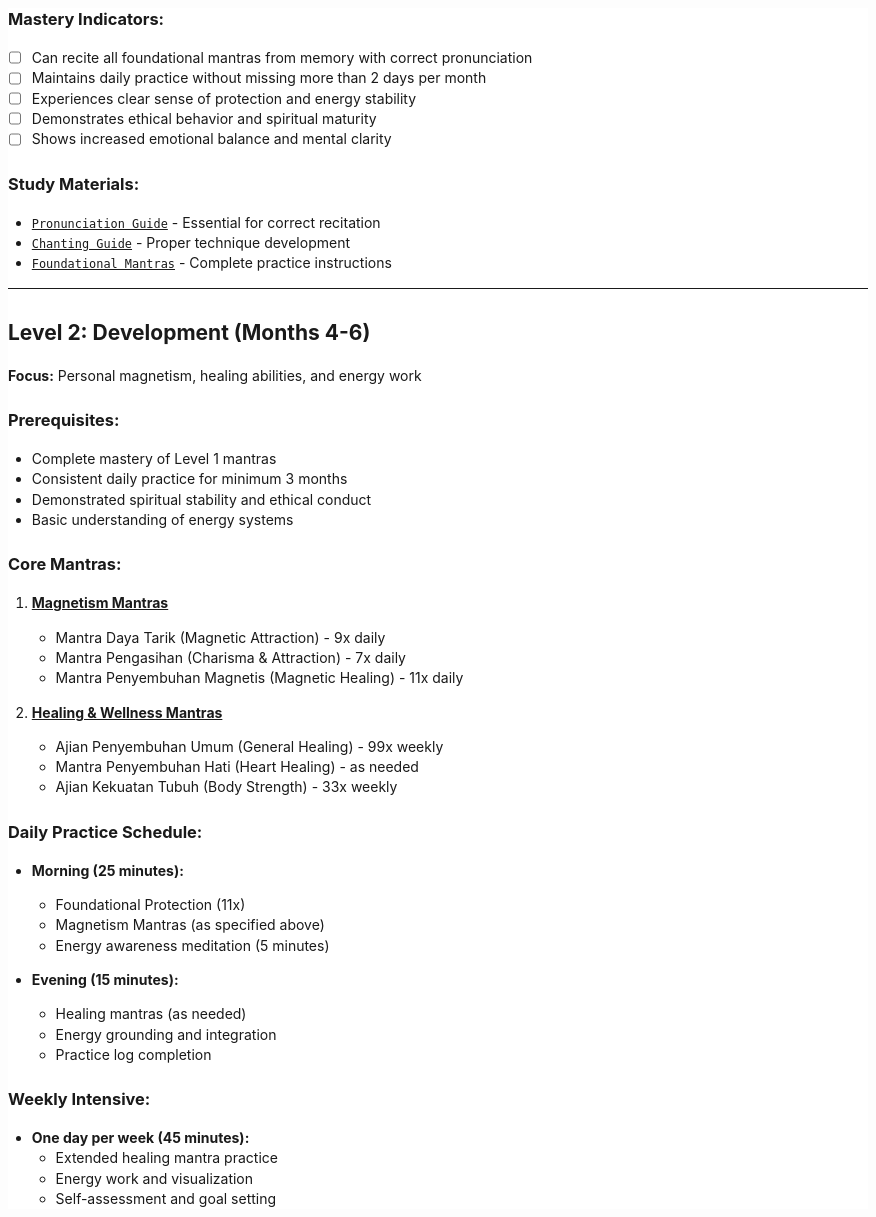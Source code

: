 ### **Mastery Indicators:**
- [ ] Can recite all foundational mantras from memory with correct pronunciation
- [ ] Maintains daily practice without missing more than 2 days per month
- [ ] Experiences clear sense of protection and energy stability
- [ ] Demonstrates ethical behavior and spiritual maturity
- [ ] Shows increased emotional balance and mental clarity

### **Study Materials:**
- [`Pronunciation Guide`](pronunciation_guide.md) - Essential for correct recitation
- [`Chanting Guide`](chanting_guide.md) - Proper technique development
- [`Foundational Mantras`](foundational_mantras.md) - Complete practice instructions

---

## Level 2: Development (Months 4-6)
**Focus:** Personal magnetism, healing abilities, and energy work

### **Prerequisites:**
- Complete mastery of Level 1 mantras
- Consistent daily practice for minimum 3 months
- Demonstrated spiritual stability and ethical conduct
- Basic understanding of energy systems

### **Core Mantras:**
1. **[Magnetism Mantras](magnetism_mantras.md)**
   - Mantra Daya Tarik (Magnetic Attraction) - 9x daily
   - Mantra Pengasihan (Charisma & Attraction) - 7x daily
   - Mantra Penyembuhan Magnetis (Magnetic Healing) - 11x daily

2. **[Healing & Wellness Mantras](healing_wellness_mantras.md)**
   - Ajian Penyembuhan Umum (General Healing) - 99x weekly
   - Mantra Penyembuhan Hati (Heart Healing) - as needed
   - Ajian Kekuatan Tubuh (Body Strength) - 33x weekly

### **Daily Practice Schedule:**
- **Morning (25 minutes):**
  - Foundational Protection (11x)
  - Magnetism Mantras (as specified above)
  - Energy awareness meditation (5 minutes)

- **Evening (15 minutes):**
  - Healing mantras (as needed)
  - Energy grounding and integration
  - Practice log completion

### **Weekly Intensive:**
- **One day per week (45 minutes):**
  - Extended healing mantra practice
  - Energy work and visualization
  - Self-assessment and goal setting
